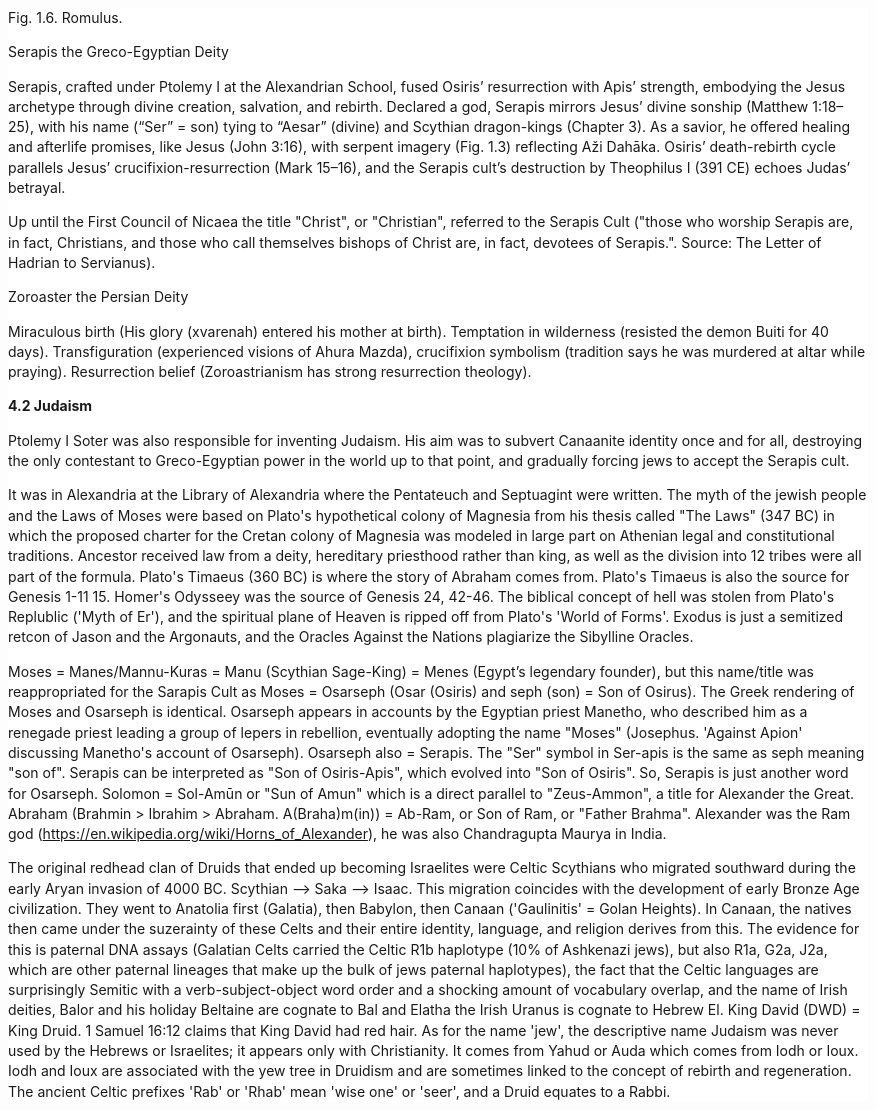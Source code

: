 Fig. 1.6. Romulus. 

Serapis the Greco-Egyptian Deity

Serapis, crafted under Ptolemy I at the Alexandrian School, fused Osiris’ resurrection with Apis’ strength, embodying the Jesus archetype through divine creation, salvation, and rebirth. Declared a god, Serapis mirrors Jesus’ divine sonship (Matthew 1:18–25), with his name (“Ser” = son) tying to “Aesar” (divine) and Scythian dragon-kings (Chapter 3). As a savior, he offered healing and afterlife promises, like Jesus (John 3:16), with serpent imagery (Fig. 1.3) reflecting Aži Dahāka. Osiris’ death-rebirth cycle parallels Jesus’ crucifixion-resurrection (Mark 15–16), and the Serapis cult’s destruction by Theophilus I (391 CE) echoes Judas’ betrayal. 

Up until the First Council of Nicaea the title "Christ", or "Christian", referred to the Serapis Cult ("those who worship Serapis are, in fact, Christians, and those who call themselves bishops of Christ are, in fact, devotees of Serapis.". Source: The Letter of Hadrian to Servianus).

Zoroaster the Persian Deity

Miraculous birth (His glory (xvarenah) entered his mother at birth). Temptation in wilderness (resisted the demon Buiti for 40 days). Transfiguration (experienced visions of Ahura Mazda), crucifixion symbolism (tradition says he was murdered at altar while praying). Resurrection belief (Zoroastrianism has strong resurrection theology).

**4.2 Judaism** 

Ptolemy I Soter was also responsible for inventing Judaism. His aim was to subvert Canaanite identity once and for all, destroying the only contestant to Greco-Egyptian power in the world up to that point, and gradually forcing jews to accept the Serapis cult. 

It was in Alexandria at the Library of Alexandria where the Pentateuch and Septuagint were written. The myth of the jewish people and the Laws of Moses were based on Plato's hypothetical colony of Magnesia from his thesis called "The Laws" (347 BC) in which the proposed charter for the Cretan colony of Magnesia was modeled in large part on Athenian legal and constitutional traditions. Ancestor received law from a deity, hereditary priesthood rather than king, as well as the division into 12 tribes were all part of the formula. Plato's Timaeus (360 BC) is where the story of Abraham comes from. Plato's Timaeus is also the source for Genesis 1-11 15. Homer's Odysseey was the source of Genesis 24, 42-46. The biblical concept of hell was stolen from Plato's Replublic ('Myth of Er'), and the spiritual plane of Heaven is ripped off from Plato's 'World of Forms'. Exodus is just a semitized retcon of Jason and the Argonauts, and the Oracles Against the Nations plagiarize the Sibylline Oracles.

Moses = Manes/Mannu-Kuras = Manu (Scythian Sage-King) = Menes (Egypt’s legendary founder), but this name/title was reappropriated for the Sarapis Cult as Moses = Osarseph (Osar (Osiris) and seph (son) = Son of Osirus). The Greek rendering of Moses and Osarseph is identical. Osarseph appears in accounts by the Egyptian priest Manetho, who described him as a renegade priest leading a group of lepers in rebellion, eventually adopting the name "Moses" (Josephus. 'Against Apion' discussing Manetho's account of Osarseph). Osarseph also = Serapis. The "Ser" symbol in Ser-apis is the same as seph meaning "son of". Serapis can be interpreted as "Son of Osiris-Apis", which evolved into "Son of Osiris". So, Serapis is just another word for Osarseph. Solomon = Sol-Amūn or "Sun of Amun" which is a direct parallel to "Zeus-Ammon", a title for Alexander the Great. Abraham (Brahmin > Ibrahim > Abraham. A(Braha)m(in)) = Ab-Ram, or Son of Ram, or "Father Brahma". Alexander was the Ram god (https://en.wikipedia.org/wiki/Horns_of_Alexander), he was also Chandragupta Maurya in India.

The original redhead clan of Druids that ended up becoming Israelites were Celtic Scythians who migrated southward during the early Aryan invasion of 4000 BC. Scythian --> Saka --> Isaac. This migration coincides with the development of early Bronze Age civilization. They went to Anatolia first (Galatia), then Babylon, then Canaan ('Gaulinitis' = Golan Heights). In Canaan, the natives then came under the suzerainty of these Celts and their entire identity, language, and religion derives from this. The evidence for this is paternal DNA assays (Galatian Celts carried the Celtic R1b haplotype (10% of Ashkenazi jews), but also R1a, G2a, J2a, which are other paternal lineages that make up the bulk of jews paternal haplotypes), the fact that the Celtic languages are surprisingly Semitic with a verb-subject-object word order and a shocking amount of vocabulary overlap, and the name of Irish deities, Balor and his holiday Beltaine are cognate to Bal and Elatha the Irish Uranus is cognate to Hebrew El. King David (DWD) = King Druid. 1 Samuel 16:12 claims that King David had red hair. As for the name 'jew', the descriptive name Judaism was never used by the Hebrews or Israelites; it appears only with Christianity. It comes from Yahud or Auda which comes from Iodh or Ioux. Iodh and Ioux are associated with the yew tree in Druidism and are sometimes linked to the concept of rebirth and regeneration. The ancient Celtic prefixes 'Rab' or 'Rhab' mean 'wise one' or 'seer', and a Druid equates to a Rabbi.
